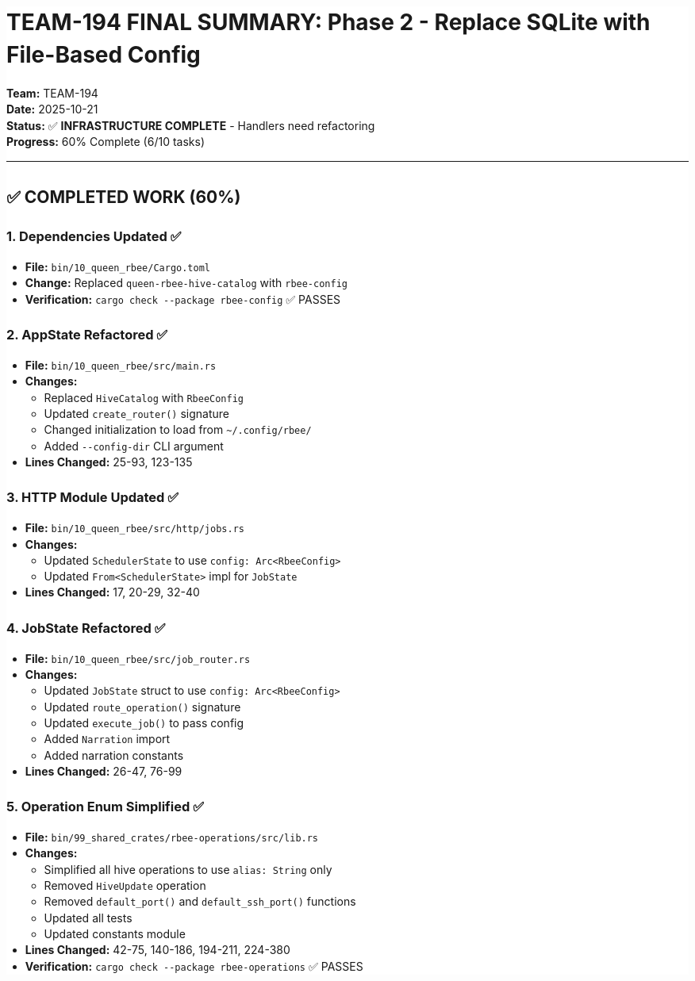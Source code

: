 # TEAM-194 FINAL SUMMARY: Phase 2 - Replace SQLite with File-Based Config

**Team:** TEAM-194  
**Date:** 2025-10-21  
**Status:** ✅ **INFRASTRUCTURE COMPLETE** - Handlers need refactoring  
**Progress:** 60% Complete (6/10 tasks)

---

## ✅ COMPLETED WORK (60%)

### 1. Dependencies Updated ✅
- **File:** `bin/10_queen_rbee/Cargo.toml`
- **Change:** Replaced `queen-rbee-hive-catalog` with `rbee-config`
- **Verification:** `cargo check --package rbee-config` ✅ PASSES

### 2. AppState Refactored ✅
- **File:** `bin/10_queen_rbee/src/main.rs`
- **Changes:**
  - Replaced `HiveCatalog` with `RbeeConfig`
  - Updated `create_router()` signature
  - Changed initialization to load from `~/.config/rbee/`
  - Added `--config-dir` CLI argument
- **Lines Changed:** 25-93, 123-135

### 3. HTTP Module Updated ✅
- **File:** `bin/10_queen_rbee/src/http/jobs.rs`
- **Changes:**
  - Updated `SchedulerState` to use `config: Arc<RbeeConfig>`
  - Updated `From<SchedulerState>` impl for `JobState`
- **Lines Changed:** 17, 20-29, 32-40

### 4. JobState Refactored ✅
- **File:** `bin/10_queen_rbee/src/job_router.rs`
- **Changes:**
  - Updated `JobState` struct to use `config: Arc<RbeeConfig>`
  - Updated `route_operation()` signature
  - Updated `execute_job()` to pass config
  - Added `Narration` import
  - Added narration constants
- **Lines Changed:** 26-47, 76-99

### 5. Operation Enum Simplified ✅
- **File:** `bin/99_shared_crates/rbee-operations/src/lib.rs`
- **Changes:**
  - Simplified all hive operations to use `alias: String` only
  - Removed `HiveUpdate` operation
  - Removed `default_port()` and `default_ssh_port()` functions
  - Updated all tests
  - Updated constants module
- **Lines Changed:** 42-75, 140-186, 194-211, 224-380
- **Verification:** `cargo check --package rbee-operations` ✅ PASSES

